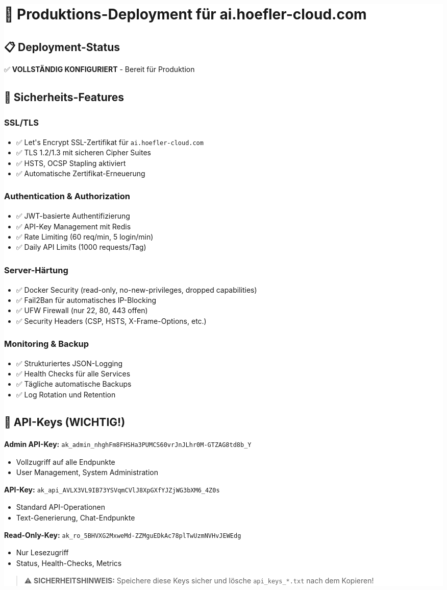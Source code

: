 # 🚀 Produktions-Deployment für ai.hoefler-cloud.com

## 📋 Deployment-Status

✅ **VOLLSTÄNDIG KONFIGURIERT** - Bereit für Produktion

## 🔐 Sicherheits-Features

### SSL/TLS
- ✅ Let's Encrypt SSL-Zertifikat für `ai.hoefler-cloud.com`
- ✅ TLS 1.2/1.3 mit sicheren Cipher Suites
- ✅ HSTS, OCSP Stapling aktiviert
- ✅ Automatische Zertifikat-Erneuerung

### Authentication & Authorization
- ✅ JWT-basierte Authentifizierung
- ✅ API-Key Management mit Redis
- ✅ Rate Limiting (60 req/min, 5 login/min)
- ✅ Daily API Limits (1000 requests/Tag)

### Server-Härtung
- ✅ Docker Security (read-only, no-new-privileges, dropped capabilities)
- ✅ Fail2Ban für automatisches IP-Blocking
- ✅ UFW Firewall (nur 22, 80, 443 offen)
- ✅ Security Headers (CSP, HSTS, X-Frame-Options, etc.)

### Monitoring & Backup
- ✅ Strukturiertes JSON-Logging
- ✅ Health Checks für alle Services
- ✅ Tägliche automatische Backups
- ✅ Log Rotation und Retention

## 🔑 API-Keys (WICHTIG!)

**Admin API-Key:** `ak_admin_nhghFm8FHSHa3PUMCS60vrJnJLhr0M-GTZAG8td8b_Y`
- Vollzugriff auf alle Endpunkte
- User Management, System Administration

**API-Key:** `ak_api_AVLX3VL9IB73YSVqmCVlJ8XpGXfYJZjWG3bXM6_4Z0s`
- Standard API-Operationen
- Text-Generierung, Chat-Endpunkte

**Read-Only-Key:** `ak_ro_5BHVXG2MxweMd-ZZMguEDkAc78plTwUzmNVHvJEWEdg`
- Nur Lesezugriff
- Status, Health-Checks, Metrics

> ⚠️ **SICHERHEITSHINWEIS:** Speichere diese Keys sicher und lösche `api_keys_*.txt` nach dem Kopieren!
